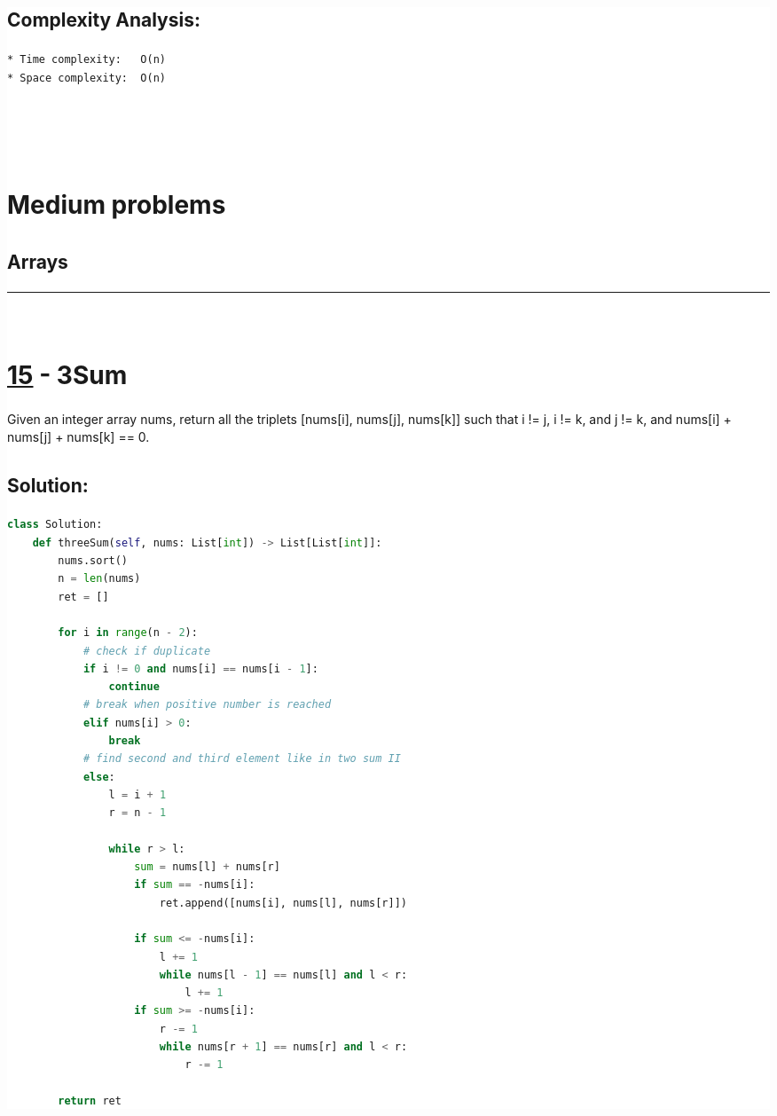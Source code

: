 
## Complexity Analysis:
```
* Time complexity:   O(n)
* Space complexity:  O(n)
```

<br><br><br>
# Medium problems

## Arrays
***
<br>


# [15](https://leetcode.com/problems/3sum/) - 3Sum

Given an integer array nums, return all the triplets [nums[i], nums[j], nums[k]] such that i != j, i != k, and j != k, and nums[i] + nums[j] + nums[k] == 0.


## Solution:
```python
class Solution:
    def threeSum(self, nums: List[int]) -> List[List[int]]:
        nums.sort()
        n = len(nums)
        ret = []
        
        for i in range(n - 2):
            # check if duplicate
            if i != 0 and nums[i] == nums[i - 1]:
                continue
            # break when positive number is reached
            elif nums[i] > 0:
                break
            # find second and third element like in two sum II
            else:
                l = i + 1
                r = n - 1
                
                while r > l:
                    sum = nums[l] + nums[r]
                    if sum == -nums[i]:
                        ret.append([nums[i], nums[l], nums[r]])
                        
                    if sum <= -nums[i]:
                        l += 1
                        while nums[l - 1] == nums[l] and l < r:
                            l += 1
                    if sum >= -nums[i]:
                        r -= 1
                        while nums[r + 1] == nums[r] and l < r:
                            r -= 1
                        
        return ret
```
